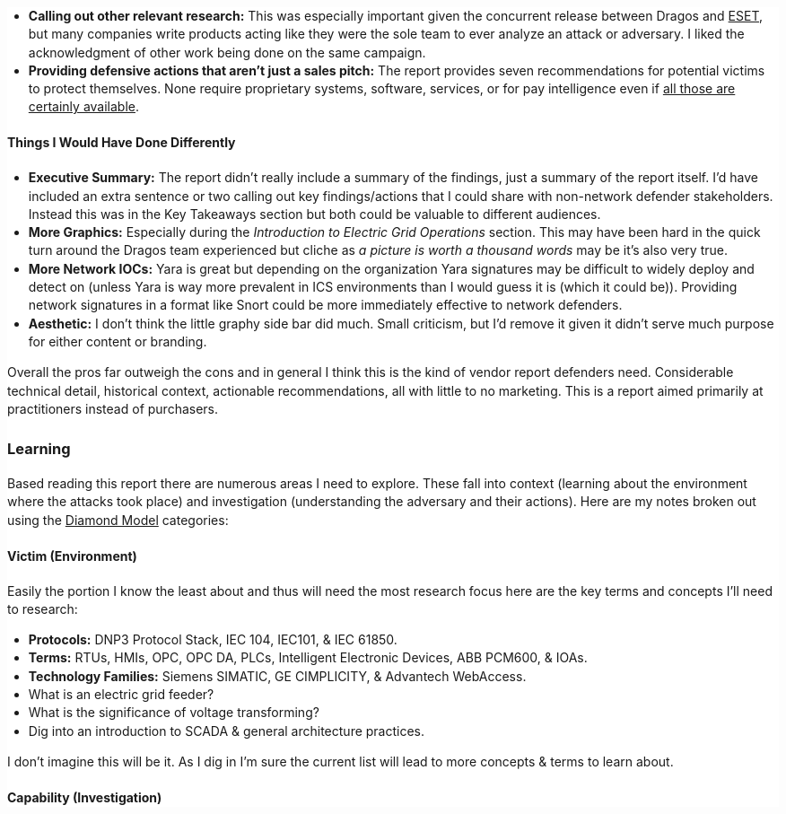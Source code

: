 - **Calling out other relevant research:** This was especially important given the concurrent release between Dragos and [ESET](https://www.eset.com/us/about/newsroom/press-releases/eset-discovers-dangerous-malware-designed-to-disrupt-industrial-control-systems/), but many companies write products acting like they were the sole team to ever analyze an attack or adversary. I liked the acknowledgment of other work being done on the same campaign.
- **Providing defensive actions that aren’t just a sales pitch:** The report provides seven recommendations for potential victims to protect themselves. None require proprietary systems, software, services, or for pay intelligence even if [all those are certainly available](https://dragos.com/product.html).

#### Things I Would Have Done Differently

- **Executive Summary:** The report didn’t really include a summary of the findings, just a summary of the report itself. I’d have included an extra sentence or two calling out key findings/actions that I could share with non-network defender stakeholders. Instead this was in the Key Takeaways section but both could be valuable to different audiences.
- **More Graphics:** Especially during the _Introduction to Electric Grid Operations_ section. This may have been hard in the quick turn around the Dragos team experienced but cliche as _a picture is worth a thousand words_ may be it’s also very true.
- **More Network IOCs:** Yara is great but depending on the organization Yara signatures may be difficult to widely deploy and detect on (unless Yara is way more prevalent in ICS environments than I would guess it is (which it could be)). Providing network signatures in a format like Snort could be more immediately effective to network defenders.
- **Aesthetic:** I don’t think the little graphy side bar did much. Small criticism, but I’d remove it given it didn’t serve much purpose for either content or branding.

Overall the pros far outweigh the cons and in general I think this is the kind of vendor report defenders need. Considerable technical detail, historical context, actionable recommendations, all with little to no marketing. This is a report aimed primarily at practitioners instead of purchasers.

### Learning

Based reading this report there are numerous areas I need to explore. These fall into context (learning about the environment where the attacks took place) and investigation (understanding the adversary and their actions). Here are my notes broken out using the [Diamond Model](http://www.activeresponse.org/wp-content/uploads/2013/07/diamond.pdf) categories:

#### Victim (Environment)

Easily the portion I know the least about and thus will need the most research focus here are the key terms and concepts I’ll need to research:

- **Protocols:** DNP3 Protocol Stack, IEC 104, IEC101, & IEC 61850.
- **Terms:** RTUs, HMIs, OPC, OPC DA, PLCs, Intelligent Electronic Devices, ABB PCM600, & IOAs.
- **Technology Families:** Siemens SIMATIC, GE CIMPLICITY, & Advantech WebAccess.
- What is an electric grid feeder?
- What is the significance of voltage transforming?
- Dig into an introduction to SCADA & general architecture practices.

I don’t imagine this will be it. As I dig in I’m sure the current list will lead to more concepts & terms to learn about.

#### Capability (Investigation)
